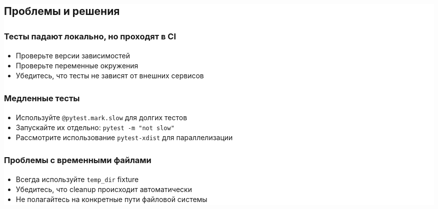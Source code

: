 ## Проблемы и решения

### Тесты падают локально, но проходят в CI

- Проверьте версии зависимостей
- Проверьте переменные окружения
- Убедитесь, что тесты не зависят от внешних сервисов

### Медленные тесты

- Используйте `@pytest.mark.slow` для долгих тестов
- Запускайте их отдельно: `pytest -m "not slow"`
- Рассмотрите использование `pytest-xdist` для параллелизации

### Проблемы с временными файлами

- Всегда используйте `temp_dir` fixture
- Убедитесь, что cleanup происходит автоматически
- Не полагайтесь на конкретные пути файловой системы
